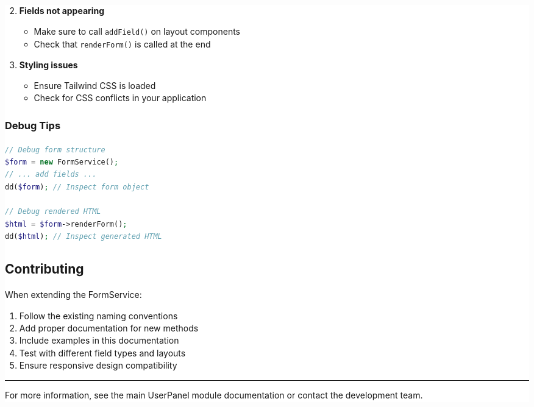 2. **Fields not appearing**
   - Make sure to call `addField()` on layout components
   - Check that `renderForm()` is called at the end

3. **Styling issues**
   - Ensure Tailwind CSS is loaded
   - Check for CSS conflicts in your application

### Debug Tips

```php
// Debug form structure
$form = new FormService();
// ... add fields ...
dd($form); // Inspect form object

// Debug rendered HTML
$html = $form->renderForm();
dd($html); // Inspect generated HTML
```

## Contributing

When extending the FormService:

1. Follow the existing naming conventions
2. Add proper documentation for new methods
3. Include examples in this documentation
4. Test with different field types and layouts
5. Ensure responsive design compatibility

---

For more information, see the main UserPanel module documentation or contact the development team. 